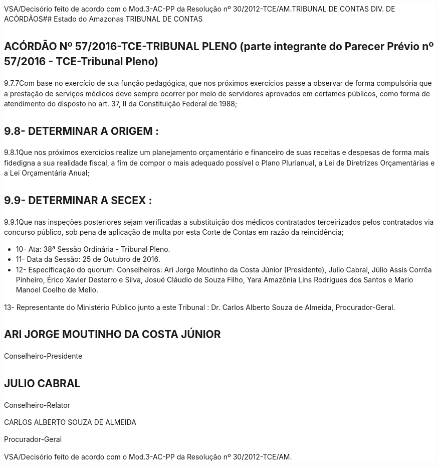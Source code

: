 VSA/Decisório feito de acordo com o Mod.3-AC-PP da Resolução nº 30/2012-TCE/AM.TRIBUNAL DE CONTAS DIV. DE ACÓRDÃOS## Estado do Amazonas TRIBUNAL DE CONTAS

## ACÓRDÃO Nº 57/2016-TCE-TRIBUNAL PLENO (parte integrante do Parecer Prévio nº 57/2016 - TCE-Tribunal Pleno)

9.7.7Com  base  no  exercício  de  sua  função  pedagógica,  que  nos próximos exercícios passe a observar de forma compulsória que a prestação de serviços médicos deve sempre ocorrer por meio de servidores aprovados em certames públicos, como forma de atendimento do disposto no art. 37, II da Constituição Federal de 1988;

## 9.8- DETERMINAR A ORIGEM :

9.8.1Que nos próximos exercícios realize um planejamento orçamentário  e  financeiro  de  suas  receitas  e  despesas  de  forma mais  fidedigna  a  sua realidade fiscal, a fim de compor o mais adequado possível o Plano Plurianual, a Lei de Diretrizes Orçamentárias e a Lei Orçamentária Anual;

## 9.9- DETERMINAR A SECEX :

9.9.1Que  nas  inspeções  posteriores sejam  verificadas  a  substituição dos médicos contratados terceirizados pelos contratados via concurso público, sob pena de aplicação de multa por esta Corte de Contas em razão da reincidência;

- 10- Ata: 38ª Sessão Ordinária - Tribunal Pleno.
- 11- Data da Sessão: 25 de Outubro de 2016.
- 12-  Especificação  do  quorum: Conselheiros:  Ari  Jorge  Moutinho  da  Costa  Júnior (Presidente),  Julio  Cabral,  Júlio  Assis  Corrêa  Pinheiro,  Érico  Xavier  Desterro  e  Silva, Josué Cláudio de Souza Filho, Yara Amazônia Lins Rodrigues dos Santos e Mario Manoel Coelho de Mello.

13-  Representante  do  Ministério  Público  junto  a  este  Tribunal :  Dr.  Carlos  Alberto Souza de Almeida, Procurador-Geral.

## ARI JORGE MOUTINHO DA COSTA JÚNIOR

Conselheiro-Presidente

## JULIO CABRAL

Conselheiro-Relator

CARLOS ALBERTO SOUZA DE ALMEIDA

Procurador-Geral

VSA/Decisório feito de acordo com o Mod.3-AC-PP da Resolução nº 30/2012-TCE/AM.